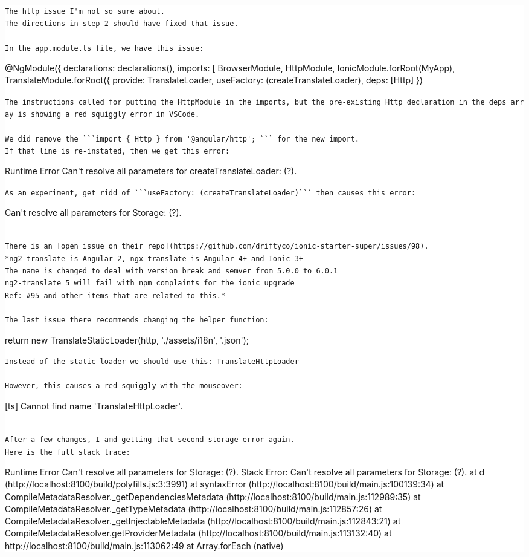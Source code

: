 ```
The http issue I'm not so sure about.
The directions in step 2 should have fixed that issue.

In the app.module.ts file, we have this issue:

```
@NgModule({
  declarations: declarations(),
  imports: [
    BrowserModule,
    HttpModule,
    IonicModule.forRoot(MyApp),
    TranslateModule.forRoot({
      provide: TranslateLoader,
      useFactory: (createTranslateLoader),
      deps: [Http]
    })

```
The instructions called for putting the HttpModule in the imports, but the pre-existing Http declaration in the deps array is showing a red squiggly error in VSCode.

We did remove the ```import { Http } from '@angular/http'; ``` for the new import.
If that line is re-instated, then we get this error:
```
Runtime Error
Can't resolve all parameters for createTranslateLoader: (?).
```
As an experiment, get ridd of ```useFactory: (createTranslateLoader)``` then causes this error:
```
Can't resolve all parameters for Storage: (?).
```

There is an [open issue on their repo](https://github.com/driftyco/ionic-starter-super/issues/98).
*ng2-translate is Angular 2, ngx-translate is Angular 4+ and Ionic 3+
The name is changed to deal with version break and semver from 5.0.0 to 6.0.1
ng2-translate 5 will fail with npm complaints for the ionic upgrade
Ref: #95 and other items that are related to this.*

The last issue there recommends changing the helper function:
```
return new TranslateStaticLoader(http, './assets/i18n', '.json');
```
Instead of the static loader we should use this: TranslateHttpLoader

However, this causes a red squiggly with the mouseover:
```
[ts] Cannot find name 'TranslateHttpLoader'.
```

After a few changes, I amd getting that second storage error again.
Here is the full stack trace:
```
Runtime Error
Can't resolve all parameters for Storage: (?).
Stack
Error: Can't resolve all parameters for Storage: (?).
    at d (http://localhost:8100/build/polyfills.js:3:3991)
    at syntaxError (http://localhost:8100/build/main.js:100139:34)
    at CompileMetadataResolver._getDependenciesMetadata (http://localhost:8100/build/main.js:112989:35)
    at CompileMetadataResolver._getTypeMetadata (http://localhost:8100/build/main.js:112857:26)
    at CompileMetadataResolver._getInjectableMetadata (http://localhost:8100/build/main.js:112843:21)
    at CompileMetadataResolver.getProviderMetadata (http://localhost:8100/build/main.js:113132:40)
    at http://localhost:8100/build/main.js:113062:49
    at Array.forEach (native)
